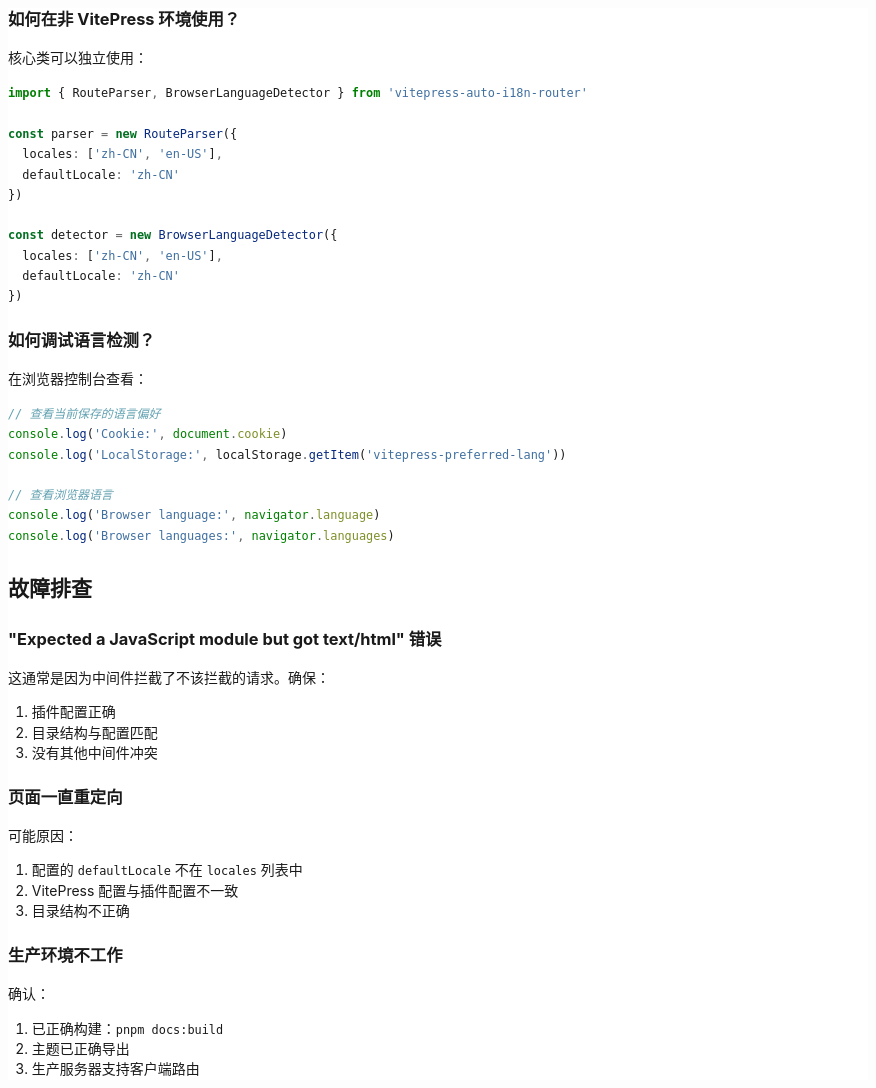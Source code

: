 ### 如何在非 VitePress 环境使用？

核心类可以独立使用：

```typescript
import { RouteParser, BrowserLanguageDetector } from 'vitepress-auto-i18n-router'

const parser = new RouteParser({
  locales: ['zh-CN', 'en-US'],
  defaultLocale: 'zh-CN'
})

const detector = new BrowserLanguageDetector({
  locales: ['zh-CN', 'en-US'],
  defaultLocale: 'zh-CN'
})
```

### 如何调试语言检测？

在浏览器控制台查看：

```javascript
// 查看当前保存的语言偏好
console.log('Cookie:', document.cookie)
console.log('LocalStorage:', localStorage.getItem('vitepress-preferred-lang'))

// 查看浏览器语言
console.log('Browser language:', navigator.language)
console.log('Browser languages:', navigator.languages)
```

## 故障排查

### "Expected a JavaScript module but got text/html" 错误

这通常是因为中间件拦截了不该拦截的请求。确保：
1. 插件配置正确
2. 目录结构与配置匹配
3. 没有其他中间件冲突

### 页面一直重定向

可能原因：
1. 配置的 `defaultLocale` 不在 `locales` 列表中
2. VitePress 配置与插件配置不一致
3. 目录结构不正确

### 生产环境不工作

确认：
1. 已正确构建：`pnpm docs:build`
2. 主题已正确导出
3. 生产服务器支持客户端路由
